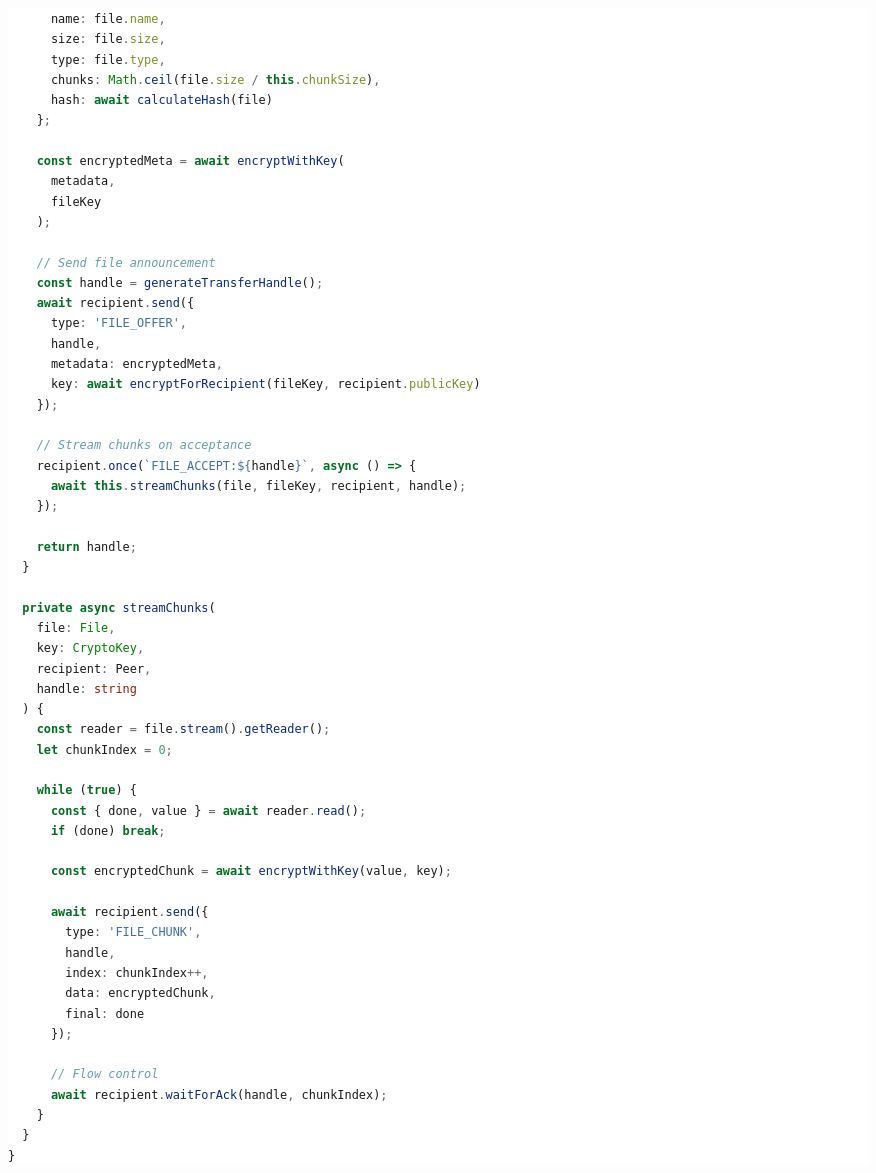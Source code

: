 ```typescript
      name: file.name,
      size: file.size,
      type: file.type,
      chunks: Math.ceil(file.size / this.chunkSize),
      hash: await calculateHash(file)
    };
    
    const encryptedMeta = await encryptWithKey(
      metadata,
      fileKey
    );
    
    // Send file announcement
    const handle = generateTransferHandle();
    await recipient.send({
      type: 'FILE_OFFER',
      handle,
      metadata: encryptedMeta,
      key: await encryptForRecipient(fileKey, recipient.publicKey)
    });
    
    // Stream chunks on acceptance
    recipient.once(`FILE_ACCEPT:${handle}`, async () => {
      await this.streamChunks(file, fileKey, recipient, handle);
    });
    
    return handle;
  }
  
  private async streamChunks(
    file: File,
    key: CryptoKey,
    recipient: Peer,
    handle: string
  ) {
    const reader = file.stream().getReader();
    let chunkIndex = 0;
    
    while (true) {
      const { done, value } = await reader.read();
      if (done) break;
      
      const encryptedChunk = await encryptWithKey(value, key);
      
      await recipient.send({
        type: 'FILE_CHUNK',
        handle,
        index: chunkIndex++,
        data: encryptedChunk,
        final: done
      });
      
      // Flow control
      await recipient.waitForAck(handle, chunkIndex);
    }
  }
}
```

